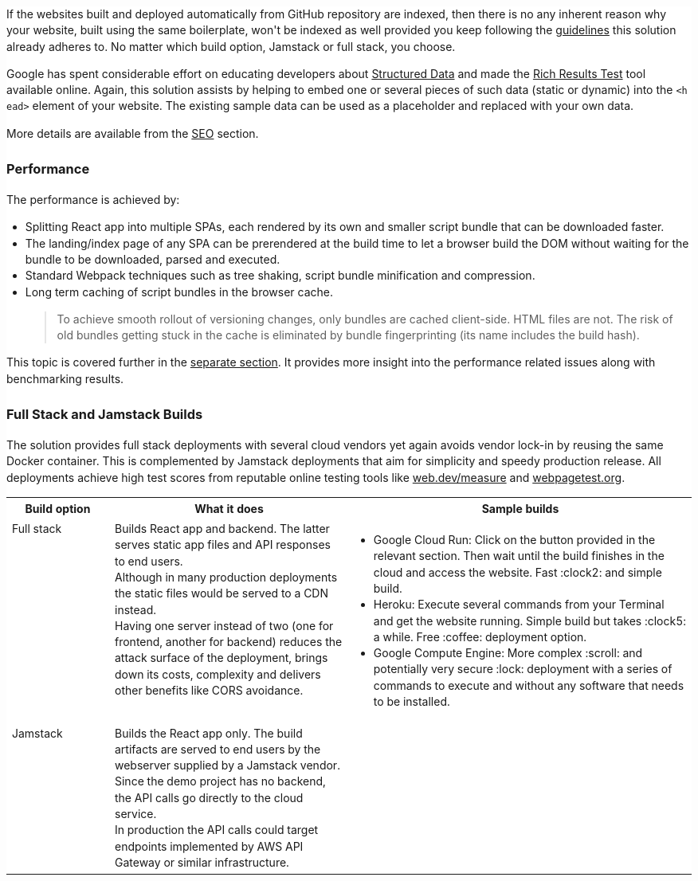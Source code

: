 If the websites built and deployed automatically from GitHub repository are indexed, then there is no any inherent reason why your website, built using the same boilerplate, won't be indexed as well provided you keep following the [guidelines](https://developers.google.com/search/docs/advanced/javascript/javascript-seo-basics) this solution already adheres to. No matter which build option, Jamstack or full stack, you choose.

Google has spent considerable effort on educating developers about [Structured Data](https://developers.google.com/search/docs/advanced/structured-data/intro-structured-data) and made the [Rich Results Test](https://search.google.com/test/rich-results) tool available online. Again, this solution assists by helping to embed one or several pieces of such data (static or dynamic) into the `<head>` element of your website. The existing sample data can be used as a placeholder and replaced with your own data.

More details are available from the [SEO](#seo) section.
### Performance
The performance is achieved by:
* Splitting React app into multiple SPAs, each rendered by its own and smaller script bundle that can be downloaded faster.
* The landing/index page of any SPA can be prerendered at the build time to let a browser build the DOM without waiting for the bundle to be downloaded, parsed and executed.
* Standard Webpack techniques such as tree shaking, script bundle minification and compression.
* Long term caching of script bundles in the browser cache.
    > To achieve smooth rollout of versioning changes, only bundles are cached client-side. HTML files are not. The risk of old bundles getting stuck in the cache is eliminated by bundle fingerprinting (its name includes the build hash).

This topic is covered further in the [separate section](docs/benchmarks/PERFORMANCE.md#performance). It provides more insight into the performance related issues along with benchmarking results.
### Full Stack and Jamstack Builds
The solution provides full stack deployments with several cloud vendors yet again avoids vendor lock-in by reusing the same Docker container. This is complemented by Jamstack deployments that aim for simplicity and speedy production release. All deployments achieve high test scores from reputable online testing tools like [web.dev/measure](https://web.dev/measure) and [webpagetest.org](https://webpagetest.org).

<table width=100%>
  <tr>
    <th width=15%>Build option</th>
    <th width=35%>What it does</th>
    <th width=50%>Sample builds</th>
  </tr>
  <tr>
    <td>Full stack</td>
    <td>Builds React app and backend.  The latter serves static app files and API responses to end users.<br/> Although in many production deployments the static files would be served to a CDN instead.<br/>Having one server instead of two (one for frontend, another for backend) reduces the attack surface of the deployment, brings down its costs, complexity and delivers other benefits like CORS avoidance.</td>
    <td><ul><li>Google Cloud Run: Click on the button provided in the relevant section.  Then wait until the build finishes in the cloud and access the website. Fast :clock2: and simple build.</li><li>Heroku: Execute several commands from your Terminal and get the website running. Simple build but takes :clock5: a while. Free :coffee: deployment option.</li><li>Google Compute Engine: More complex :scroll: and potentially very secure :lock: deployment with a series of commands to execute and without any software that needs to be installed.</li></ul></td>
  </tr>
  <tr>
    <td>Jamstack</td>
     <td>Builds the React app only. The build artifacts are served to end users by the webserver supplied by a Jamstack vendor.<br/>Since the demo project has no backend, the API calls go directly to the cloud service.<br/>In production the API calls could target endpoints implemented by AWS API Gateway or similar infrastructure.</td>